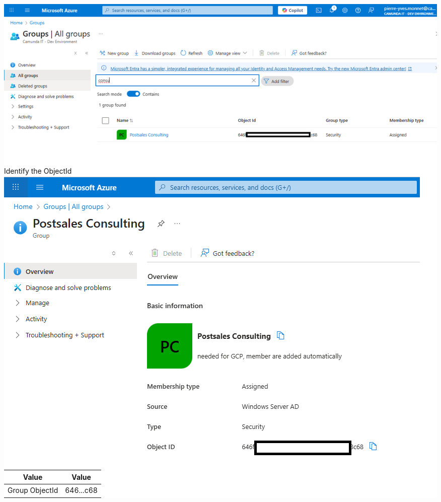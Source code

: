 ![img_1.png](images/RoleMappingSearchGroup.png)

Identify the ObjectId
![img.png](images/RoleMappingGroupObjectId.png)

| Value           | Value      |
|-----------------|------------|
| Group ObjectId  | 646...c68  |

